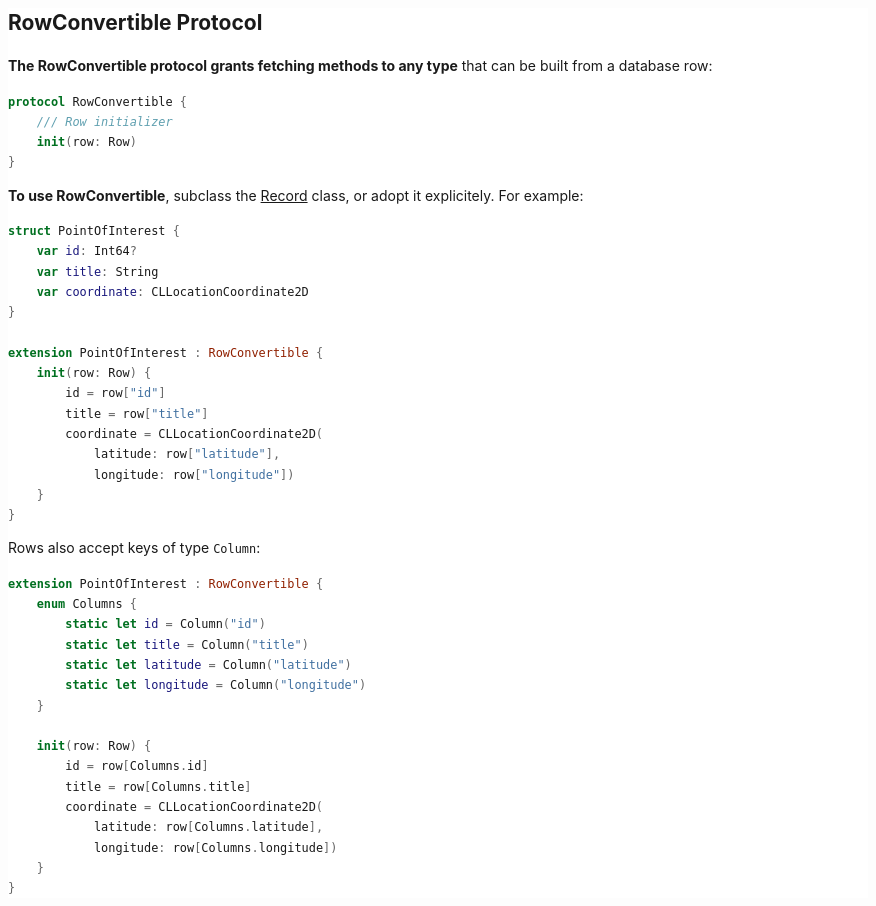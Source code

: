 
## RowConvertible Protocol

**The RowConvertible protocol grants fetching methods to any type** that can be built from a database row:

```swift
protocol RowConvertible {
    /// Row initializer
    init(row: Row)
}
```

**To use RowConvertible**, subclass the [Record](#record-class) class, or adopt it explicitely. For example:

```swift
struct PointOfInterest {
    var id: Int64?
    var title: String
    var coordinate: CLLocationCoordinate2D
}

extension PointOfInterest : RowConvertible {
    init(row: Row) {
        id = row["id"]
        title = row["title"]
        coordinate = CLLocationCoordinate2D(
            latitude: row["latitude"],
            longitude: row["longitude"])
    }
}
```

Rows also accept keys of type `Column`:

```swift
extension PointOfInterest : RowConvertible {
    enum Columns {
        static let id = Column("id")
        static let title = Column("title")
        static let latitude = Column("latitude")
        static let longitude = Column("longitude")
    }
    
    init(row: Row) {
        id = row[Columns.id]
        title = row[Columns.title]
        coordinate = CLLocationCoordinate2D(
            latitude: row[Columns.latitude],
            longitude: row[Columns.longitude])
    }
}
```
